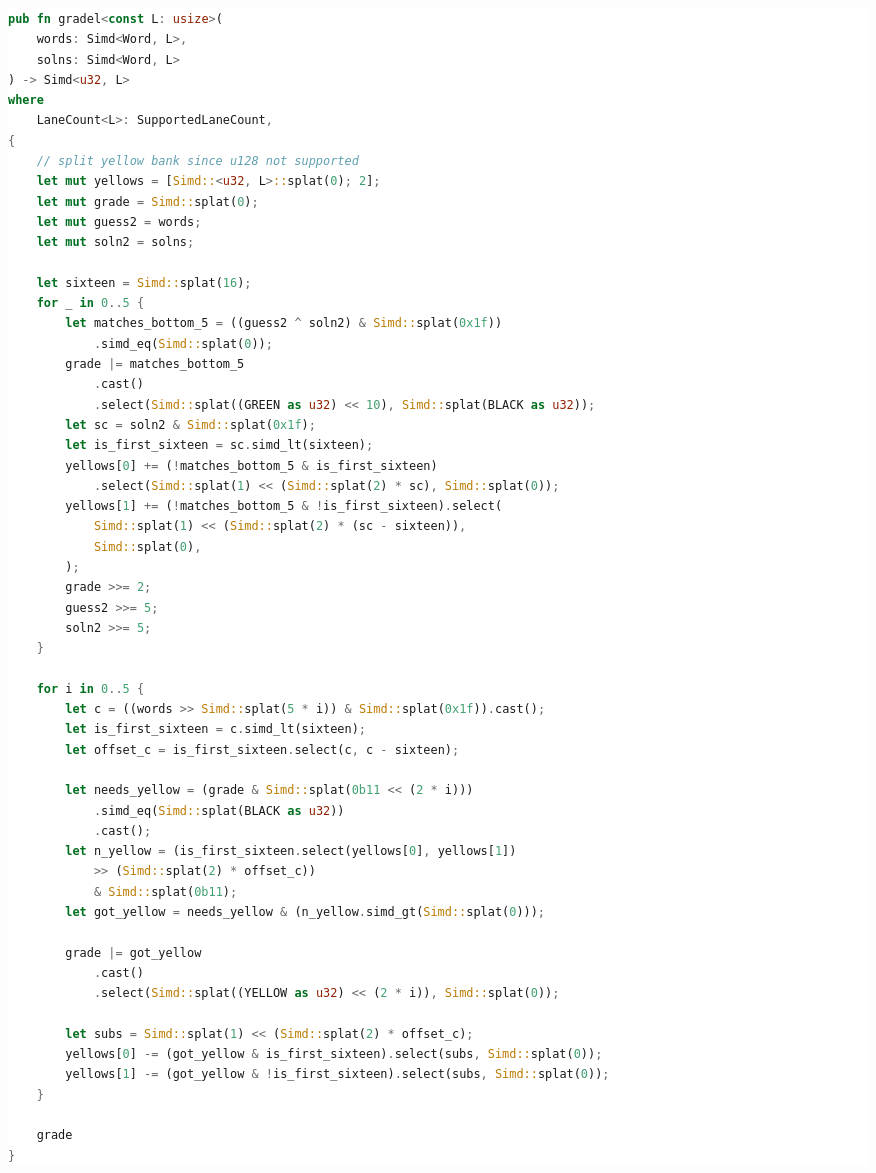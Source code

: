 ```rust
pub fn gradel<const L: usize>(
    words: Simd<Word, L>,
    solns: Simd<Word, L>
) -> Simd<u32, L>
where
    LaneCount<L>: SupportedLaneCount,
{
    // split yellow bank since u128 not supported
    let mut yellows = [Simd::<u32, L>::splat(0); 2];
    let mut grade = Simd::splat(0);
    let mut guess2 = words;
    let mut soln2 = solns;

    let sixteen = Simd::splat(16);
    for _ in 0..5 {
        let matches_bottom_5 = ((guess2 ^ soln2) & Simd::splat(0x1f))
            .simd_eq(Simd::splat(0));
        grade |= matches_bottom_5
            .cast()
            .select(Simd::splat((GREEN as u32) << 10), Simd::splat(BLACK as u32));
        let sc = soln2 & Simd::splat(0x1f);
        let is_first_sixteen = sc.simd_lt(sixteen);
        yellows[0] += (!matches_bottom_5 & is_first_sixteen)
            .select(Simd::splat(1) << (Simd::splat(2) * sc), Simd::splat(0));
        yellows[1] += (!matches_bottom_5 & !is_first_sixteen).select(
            Simd::splat(1) << (Simd::splat(2) * (sc - sixteen)),
            Simd::splat(0),
        );
        grade >>= 2;
        guess2 >>= 5;
        soln2 >>= 5;
    }

    for i in 0..5 {
        let c = ((words >> Simd::splat(5 * i)) & Simd::splat(0x1f)).cast();
        let is_first_sixteen = c.simd_lt(sixteen);
        let offset_c = is_first_sixteen.select(c, c - sixteen);

        let needs_yellow = (grade & Simd::splat(0b11 << (2 * i)))
            .simd_eq(Simd::splat(BLACK as u32))
            .cast();
        let n_yellow = (is_first_sixteen.select(yellows[0], yellows[1])
            >> (Simd::splat(2) * offset_c))
            & Simd::splat(0b11);
        let got_yellow = needs_yellow & (n_yellow.simd_gt(Simd::splat(0)));

        grade |= got_yellow
            .cast()
            .select(Simd::splat((YELLOW as u32) << (2 * i)), Simd::splat(0));

        let subs = Simd::splat(1) << (Simd::splat(2) * offset_c);
        yellows[0] -= (got_yellow & is_first_sixteen).select(subs, Simd::splat(0));
        yellows[1] -= (got_yellow & !is_first_sixteen).select(subs, Simd::splat(0));
    }

    grade
}
```
